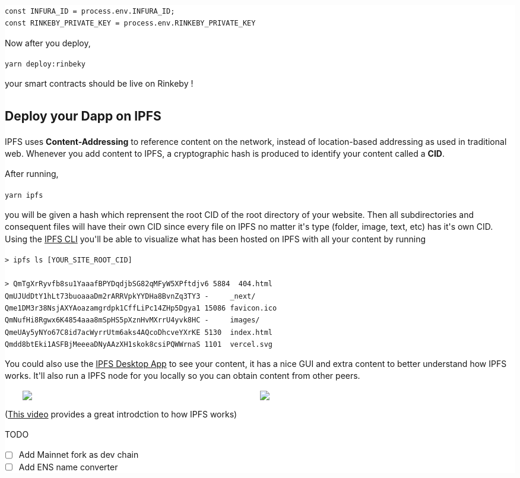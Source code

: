 ```
const INFURA_ID = process.env.INFURA_ID;
const RINKEBY_PRIVATE_KEY = process.env.RINKEBY_PRIVATE_KEY
```

Now after you deploy,

```
yarn deploy:rinbeky
```

your smart contracts should be live on Rinkeby !

## Deploy your Dapp on IPFS

IPFS uses **Content-Addressing** to reference content on the network, instead of location-based addressing as used in traditional web. Whenever you add content to IPFS, a cryptographic hash is produced to identify your content called a **CID**.

After running,

```
yarn ipfs
```

you will be given a hash which reprensent the root CID of the root directory of your website. Then all subdirectories and consequent files will have their own CID since every file on IPFS no matter it's type (folder, image, text, etc) has it's own CID. Using the [IPFS CLI](https://docs.ipfs.io/install/command-line/) you'll be able to visualize what has been hosted on IPFS with all your content by running

```
> ipfs ls [YOUR_SITE_ROOT_CID]

> QmTgXrRyvfb8su1YaaafBPYDqdjbSG82qMFyW5XPftdjv6 5884  404.html
QmUJUdDtY1hLt73buoaaaDm2rARRVpkYYDHa8BvnZq3TY3 -     _next/
Qme1DM3r38NsjAXYAoazamgrdpk1CffLiPc14ZHp5Dgya1 15086 favicon.ico
QmNufHi8Rgwx6K4854aaa8mSpHS5pXznHvMXrrU4yvk8HC -     images/
QmeUAy5yNYo67C8id7acWyrrUtm6aks4AQcoDhcveYXrKE 5130  index.html
Qmdd8btEki1ASFBjMeeeaDNyAAzXH1skok8csiPQWWrnaS 1101  vercel.svg
```

You could also use the [IPFS Desktop App](https://github.com/ipfs/ipfs-desktop) to see your content, it has a nice GUI and extra content to better understand how IPFS works. It'll also run a IPFS node for you locally so you can obtain content from other peers.

<div style="display: flex; justify-content: center;">
<img src="https://i.imgur.com/qYljPSy.png" width="400" />
<img src="https://i.imgur.com/A8Mb1rA.png" width="400" />
</div>

([This video](https://www.youtube.com/watch?v=hnigvVuoaIA&t=338s&ab_channel=OurNetworks) provides a great introdction to how IPFS works)

TODO

- [ ] Add Mainnet fork as dev chain
- [ ] Add ENS name converter
